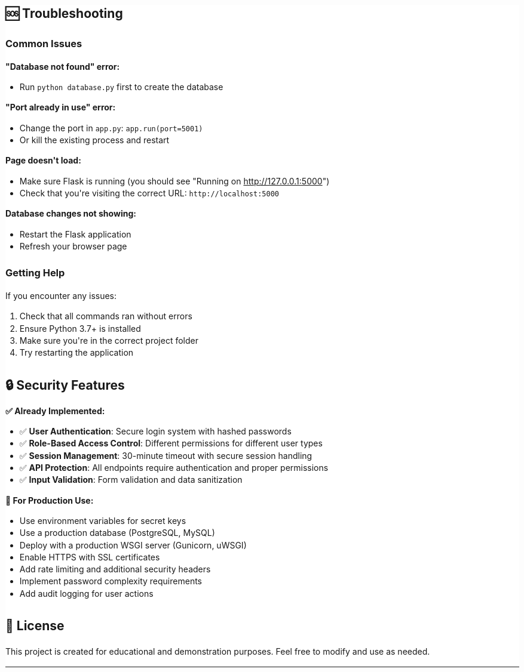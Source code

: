 ## 🆘 Troubleshooting

### Common Issues

**"Database not found" error:**
- Run `python database.py` first to create the database

**"Port already in use" error:**
- Change the port in `app.py`: `app.run(port=5001)`
- Or kill the existing process and restart

**Page doesn't load:**
- Make sure Flask is running (you should see "Running on http://127.0.0.1:5000")
- Check that you're visiting the correct URL: `http://localhost:5000`

**Database changes not showing:**
- Restart the Flask application
- Refresh your browser page

### Getting Help

If you encounter any issues:
1. Check that all commands ran without errors
2. Ensure Python 3.7+ is installed
3. Make sure you're in the correct project folder
4. Try restarting the application

## 🔒 Security Features

**✅ Already Implemented:**
- ✅ **User Authentication**: Secure login system with hashed passwords
- ✅ **Role-Based Access Control**: Different permissions for different user types
- ✅ **Session Management**: 30-minute timeout with secure session handling
- ✅ **API Protection**: All endpoints require authentication and proper permissions
- ✅ **Input Validation**: Form validation and data sanitization

**🔧 For Production Use:**
- Use environment variables for secret keys
- Use a production database (PostgreSQL, MySQL)
- Deploy with a production WSGI server (Gunicorn, uWSGI)
- Enable HTTPS with SSL certificates
- Add rate limiting and additional security headers
- Implement password complexity requirements
- Add audit logging for user actions

## 📝 License

This project is created for educational and demonstration purposes. Feel free to modify and use as needed.

---
